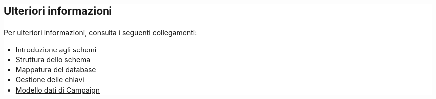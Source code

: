 ## Ulteriori informazioni

Per ulteriori informazioni, consulta i seguenti collegamenti:

* [Introduzione agli schemi](about-schema-reference.md)
* [Struttura dello schema](schema-structure.md)
* [Mappatura del database](database-mapping.md)
* [Gestione delle chiavi](database-keys.md)
* [Modello dati di Campaign](about-data-model.md)
